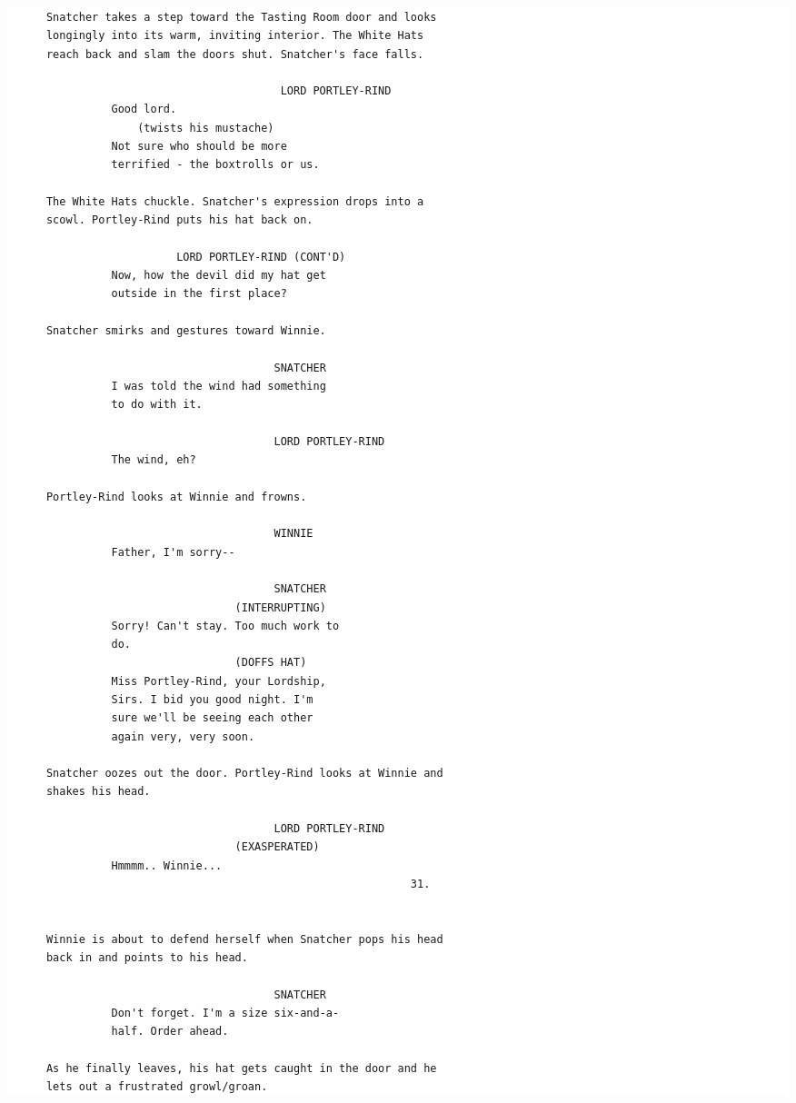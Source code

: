           Snatcher takes a step toward the Tasting Room door and looks
          longingly into its warm, inviting interior. The White Hats
          reach back and slam the doors shut. Snatcher's face falls.
                         
                                              LORD PORTLEY-RIND
                    Good lord.
                        (twists his mustache)
                    Not sure who should be more
                    terrified - the boxtrolls or us.
                         
          The White Hats chuckle. Snatcher's expression drops into a
          scowl. Portley-Rind puts his hat back on.
                         
                              LORD PORTLEY-RIND (CONT'D)
                    Now, how the devil did my hat get
                    outside in the first place?
                         
          Snatcher smirks and gestures toward Winnie.
                         
                                             SNATCHER
                    I was told the wind had something
                    to do with it.
                         
                                             LORD PORTLEY-RIND
                    The wind, eh?
                         
          Portley-Rind looks at Winnie and frowns.
                         
                                             WINNIE
                    Father, I'm sorry--
                         
                                             SNATCHER
                                       (INTERRUPTING)
                    Sorry! Can't stay. Too much work to
                    do.
                                       (DOFFS HAT)
                    Miss Portley-Rind, your Lordship,
                    Sirs. I bid you good night. I'm
                    sure we'll be seeing each other
                    again very, very soon.
                         
          Snatcher oozes out the door. Portley-Rind looks at Winnie and
          shakes his head.
                         
                                             LORD PORTLEY-RIND
                                       (EXASPERATED)
                    Hmmmm.. Winnie...
                                                                  31.
                         
                         
          Winnie is about to defend herself when Snatcher pops his head
          back in and points to his head.
                         
                                             SNATCHER
                    Don't forget. I'm a size six-and-a-
                    half. Order ahead.
                         
          As he finally leaves, his hat gets caught in the door and he
          lets out a frustrated growl/groan.
                         